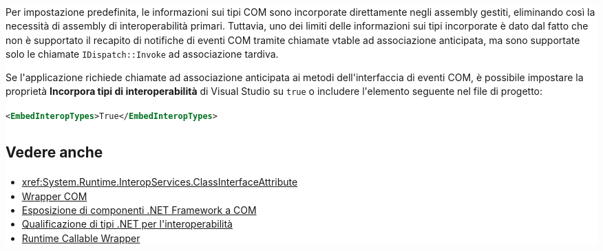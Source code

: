 Per impostazione predefinita, le informazioni sui tipi COM sono incorporate direttamente negli assembly gestiti, eliminando così la necessità di assembly di interoperabilità primari. Tuttavia, uno dei limiti delle informazioni sui tipi incorporate è dato dal fatto che non è supportato il recapito di notifiche di eventi COM tramite chiamate vtable ad associazione anticipata, ma sono supportate solo le chiamate `IDispatch::Invoke` ad associazione tardiva.

Se l'applicazione richiede chiamate ad associazione anticipata ai metodi dell'interfaccia di eventi COM, è possibile impostare la proprietà **Incorpora tipi di interoperabilità** di Visual Studio su `true` o includere l'elemento seguente nel file di progetto:

```xml
<EmbedInteropTypes>True</EmbedInteropTypes>
```

## <a name="see-also"></a>Vedere anche
- <xref:System.Runtime.InteropServices.ClassInterfaceAttribute>
- [Wrapper COM](com-wrappers.md)
- [Esposizione di componenti .NET Framework a COM](exposing-dotnet-components-to-com.md)
- [Qualificazione di tipi .NET per l'interoperabilità](qualifying-net-types-for-interoperation.md)
- [Runtime Callable Wrapper](runtime-callable-wrapper.md)

